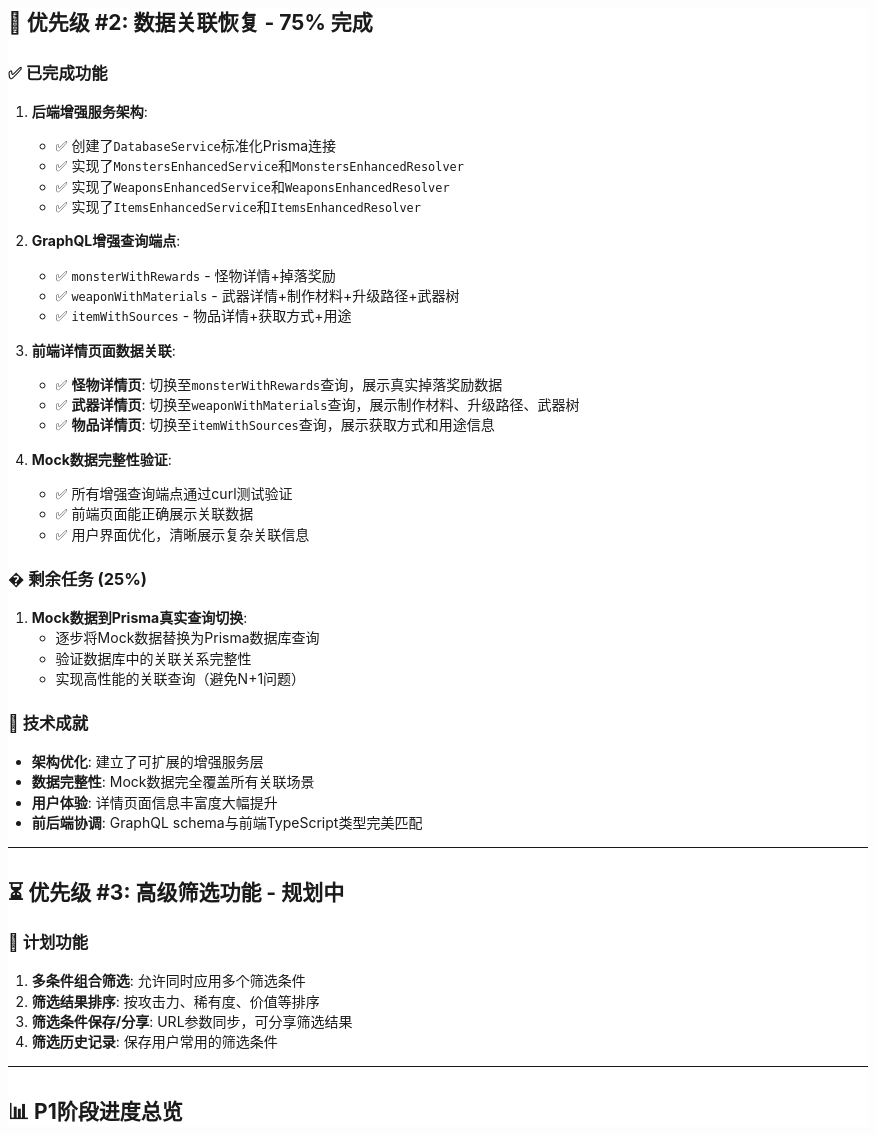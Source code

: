 
## 🚧 **优先级 #2: 数据关联恢复 - 75% 完成**

### ✅ **已完成功能**
1. **后端增强服务架构**:
   - ✅ 创建了`DatabaseService`标准化Prisma连接
   - ✅ 实现了`MonstersEnhancedService`和`MonstersEnhancedResolver`
   - ✅ 实现了`WeaponsEnhancedService`和`WeaponsEnhancedResolver`
   - ✅ 实现了`ItemsEnhancedService`和`ItemsEnhancedResolver`

2. **GraphQL增强查询端点**:
   - ✅ `monsterWithRewards` - 怪物详情+掉落奖励
   - ✅ `weaponWithMaterials` - 武器详情+制作材料+升级路径+武器树
   - ✅ `itemWithSources` - 物品详情+获取方式+用途

3. **前端详情页面数据关联**:
   - ✅ **怪物详情页**: 切换至`monsterWithRewards`查询，展示真实掉落奖励数据
   - ✅ **武器详情页**: 切换至`weaponWithMaterials`查询，展示制作材料、升级路径、武器树
   - ✅ **物品详情页**: 切换至`itemWithSources`查询，展示获取方式和用途信息

4. **Mock数据完整性验证**:
   - ✅ 所有增强查询端点通过curl测试验证
   - ✅ 前端页面能正确展示关联数据
   - ✅ 用户界面优化，清晰展示复杂关联信息

### � **剩余任务 (25%)**
1. **Mock数据到Prisma真实查询切换**:
   - 逐步将Mock数据替换为Prisma数据库查询
   - 验证数据库中的关联关系完整性
   - 实现高性能的关联查询（避免N+1问题）

### 🎯 **技术成就**
- **架构优化**: 建立了可扩展的增强服务层
- **数据完整性**: Mock数据完全覆盖所有关联场景
- **用户体验**: 详情页面信息丰富度大幅提升
- **前后端协调**: GraphQL schema与前端TypeScript类型完美匹配

---

## ⏳ **优先级 #3: 高级筛选功能 - 规划中**

### 🎯 **计划功能**
1. **多条件组合筛选**: 允许同时应用多个筛选条件
2. **筛选结果排序**: 按攻击力、稀有度、价值等排序
3. **筛选条件保存/分享**: URL参数同步，可分享筛选结果
4. **筛选历史记录**: 保存用户常用的筛选条件

---

## 📊 **P1阶段进度总览**
